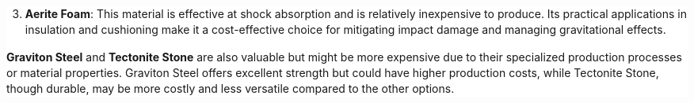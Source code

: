 3. **Aerite Foam**: This material is effective at shock absorption and is relatively inexpensive to produce. Its practical applications in insulation and cushioning make it a cost-effective choice for mitigating impact damage and managing gravitational effects.
    

**Graviton Steel** and **Tectonite Stone** are also valuable but might be more expensive due to their specialized production processes or material properties. Graviton Steel offers excellent strength but could have higher production costs, while Tectonite Stone, though durable, may be more costly and less versatile compared to the other options.